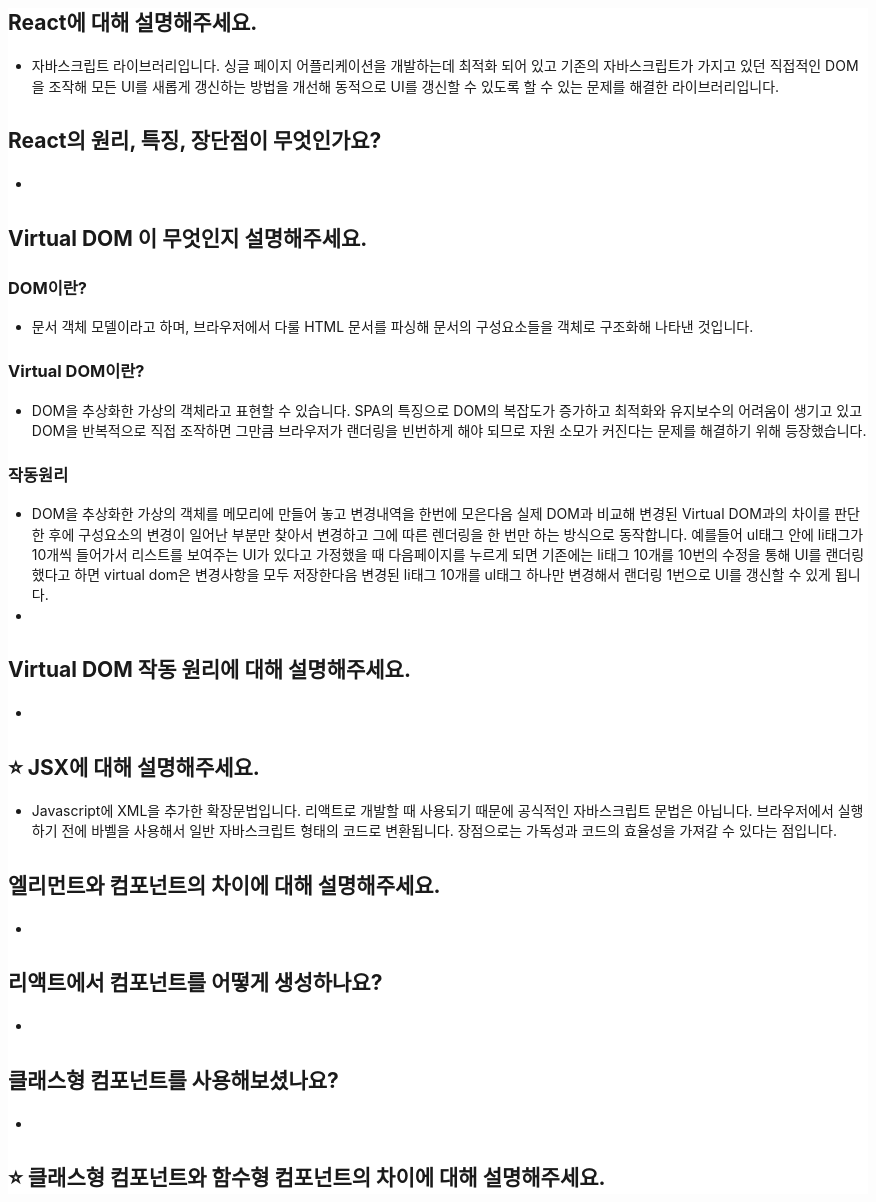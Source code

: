 ## React에 대해 설명해주세요.

- 자바스크립트 라이브러리입니다. 싱글 페이지 어플리케이션을 개발하는데 최적화 되어 있고 기존의 자바스크립트가 가지고 있던 직접적인 DOM을 조작해 모든 UI를 새롭게 갱신하는 방법을 개선해 동적으로 UI를 갱신할 수 있도록 할 수 있는 문제를 해결한 라이브러리입니다.

## React의 원리, 특징, 장단점이 무엇인가요?

-

## Virtual DOM 이 무엇인지 설명해주세요.

### DOM이란?

- 문서 객체 모델이라고 하며, 브라우저에서 다룰 HTML 문서를 파싱해 문서의 구성요소들을 객체로 구조화해 나타낸 것입니다.

### Virtual DOM이란?

- DOM을 추상화한 가상의 객체라고 표현할 수 있습니다. SPA의 특징으로 DOM의 복잡도가 증가하고 최적화와 유지보수의 어려움이 생기고 있고 DOM을 반복적으로 직접 조작하면 그만큼 브라우저가 랜더링을 빈번하게 해야 되므로 자원 소모가 커진다는 문제를 해결하기 위해 등장했습니다.

### 작동원리

- DOM을 추상화한 가상의 객체를 메모리에 만들어 놓고 변경내역을 한번에 모은다음 실제 DOM과 비교해 변경된 Virtual DOM과의 차이를 판단한 후에 구성요소의 변경이 일어난 부분만 찾아서 변경하고 그에 따른 렌더링을 한 번만 하는 방식으로 동작합니다. 예를들어 ul태그 안에 li태그가 10개씩 들어가서 리스트를 보여주는 UI가 있다고 가정했을 때 다음페이지를 누르게 되면 기존에는 li태그 10개를 10번의 수정을 통해 UI를 랜더링 했다고 하면 virtual dom은 변경사항을 모두 저장한다음 변경된 li태그 10개를 ul태그 하나만 변경해서 랜더링 1번으로 UI를 갱신할 수 있게 됩니다.
-

## Virtual DOM 작동 원리에 대해 설명해주세요.

-

## ⭐ JSX에 대해 설명해주세요.

- Javascript에 XML을 추가한 확장문법입니다. 리액트로 개발할 때 사용되기 때문에 공식적인 자바스크립트 문법은 아닙니다. 브라우저에서 실행하기 전에 바벨을 사용해서 일반 자바스크립트 형태의 코드로 변환됩니다. 장점으로는 가독성과 코드의 효율성을 가져갈 수 있다는 점입니다.

## 엘리먼트와 컴포넌트의 차이에 대해 설명해주세요.

-

## 리액트에서 컴포넌트를 어떻게 생성하나요?

-

## 클래스형 컴포넌트를 사용해보셨나요?

-

## ⭐ 클래스형 컴포넌트와 함수형 컴포넌트의 차이에 대해 설명해주세요.
